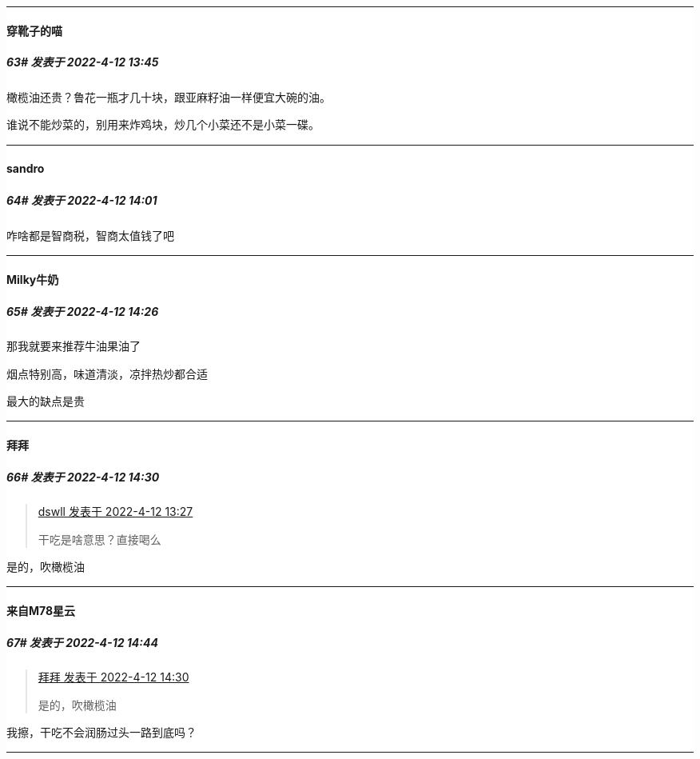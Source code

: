 

*****

####  穿靴子的喵  
##### 63#       发表于 2022-4-12 13:45

橄榄油还贵？鲁花一瓶才几十块，跟亚麻籽油一样便宜大碗的油。

谁说不能炒菜的，别用来炸鸡块，炒几个小菜还不是小菜一碟。



*****

####  sandro  
##### 64#       发表于 2022-4-12 14:01

咋啥都是智商税，智商太值钱了吧



*****

####  Milky牛奶  
##### 65#       发表于 2022-4-12 14:26

那我就要来推荐牛油果油了

烟点特别高，味道清淡，凉拌热炒都合适

最大的缺点是贵

*****

####  拜拜  
##### 66#       发表于 2022-4-12 14:30

<blockquote><a href="httphttps://bbs.saraba1st.com/2b/forum.php?mod=redirect&amp;goto=findpost&amp;pid=55419570&amp;ptid=2064128" target="_blank">dswll 发表于 2022-4-12 13:27</a>

干吃是啥意思？直接喝么</blockquote>
是的，吹橄榄油



*****

####  来自M78星云  
##### 67#       发表于 2022-4-12 14:44

<blockquote><a href="httphttps://bbs.saraba1st.com/2b/forum.php?mod=redirect&amp;goto=findpost&amp;pid=55420385&amp;ptid=2064128" target="_blank">拜拜 发表于 2022-4-12 14:30</a>

是的，吹橄榄油</blockquote>
我擦，干吃不会润肠过头一路到底吗？

*****
